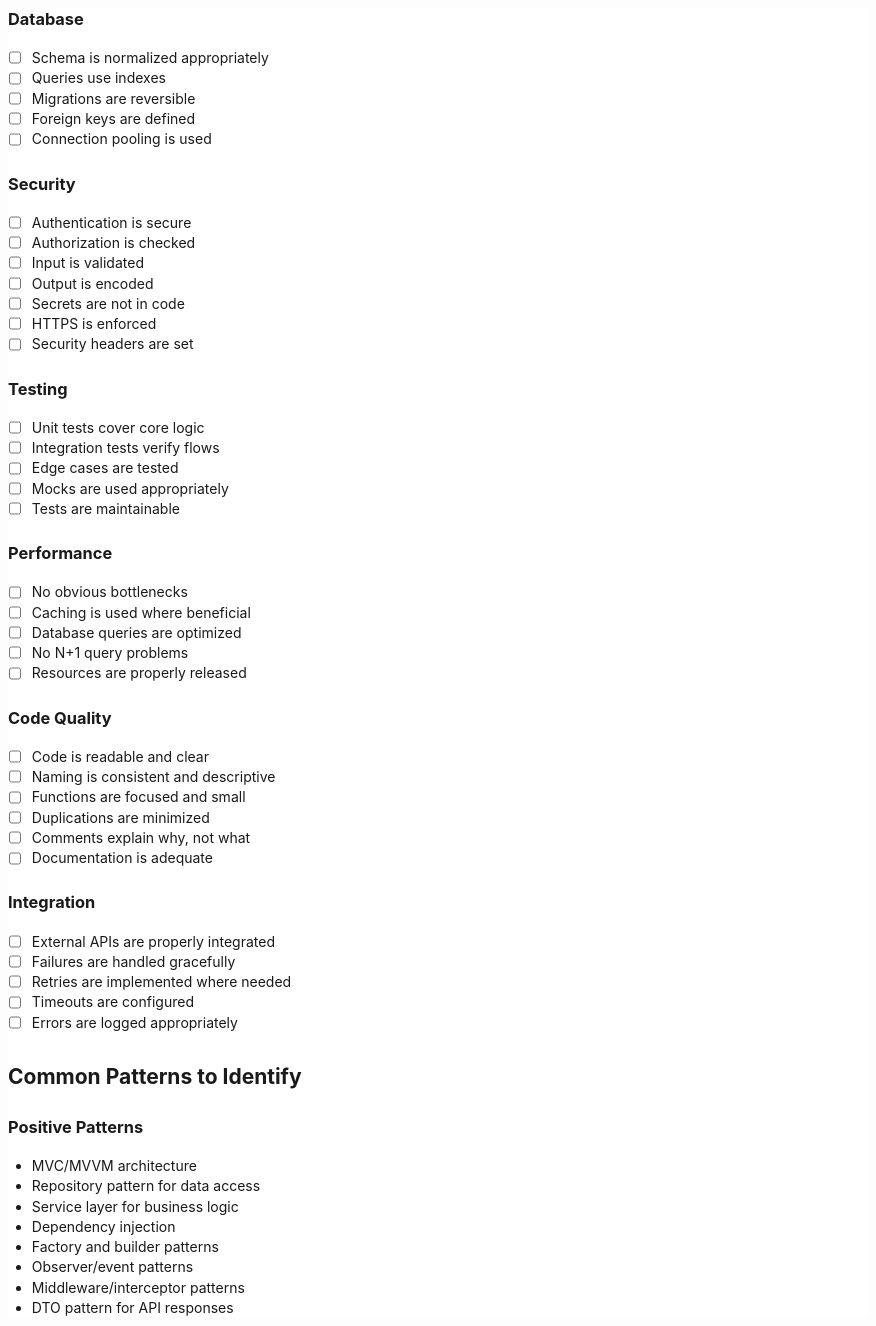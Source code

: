 ### Database
- [ ] Schema is normalized appropriately
- [ ] Queries use indexes
- [ ] Migrations are reversible
- [ ] Foreign keys are defined
- [ ] Connection pooling is used

### Security
- [ ] Authentication is secure
- [ ] Authorization is checked
- [ ] Input is validated
- [ ] Output is encoded
- [ ] Secrets are not in code
- [ ] HTTPS is enforced
- [ ] Security headers are set

### Testing
- [ ] Unit tests cover core logic
- [ ] Integration tests verify flows
- [ ] Edge cases are tested
- [ ] Mocks are used appropriately
- [ ] Tests are maintainable

### Performance
- [ ] No obvious bottlenecks
- [ ] Caching is used where beneficial
- [ ] Database queries are optimized
- [ ] No N+1 query problems
- [ ] Resources are properly released

### Code Quality
- [ ] Code is readable and clear
- [ ] Naming is consistent and descriptive
- [ ] Functions are focused and small
- [ ] Duplications are minimized
- [ ] Comments explain why, not what
- [ ] Documentation is adequate

### Integration
- [ ] External APIs are properly integrated
- [ ] Failures are handled gracefully
- [ ] Retries are implemented where needed
- [ ] Timeouts are configured
- [ ] Errors are logged appropriately

## Common Patterns to Identify

### Positive Patterns
- MVC/MVVM architecture
- Repository pattern for data access
- Service layer for business logic
- Dependency injection
- Factory and builder patterns
- Observer/event patterns
- Middleware/interceptor patterns
- DTO pattern for API responses
